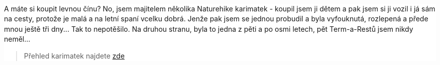 A máte si koupit levnou čínu? No, jsem majitelem několika Naturehike karimatek - koupil jsem ji dětem a pak jsem si ji vozil i já sám na cesty, protože je malá a na letní spaní vcelku dobrá. Jenže pak jsem se jednou probudil a byla vyfouknutá, rozlepená a přede mnou ještě tři dny... Tak to nepotěšilo. Na druhou stranu, byla to jedna z pěti a po osmi letech, pět Term-a-Restů jsem nikdy neměl... 

> Přehled karimatek najdete [zde](/karimatky/prehled/)


